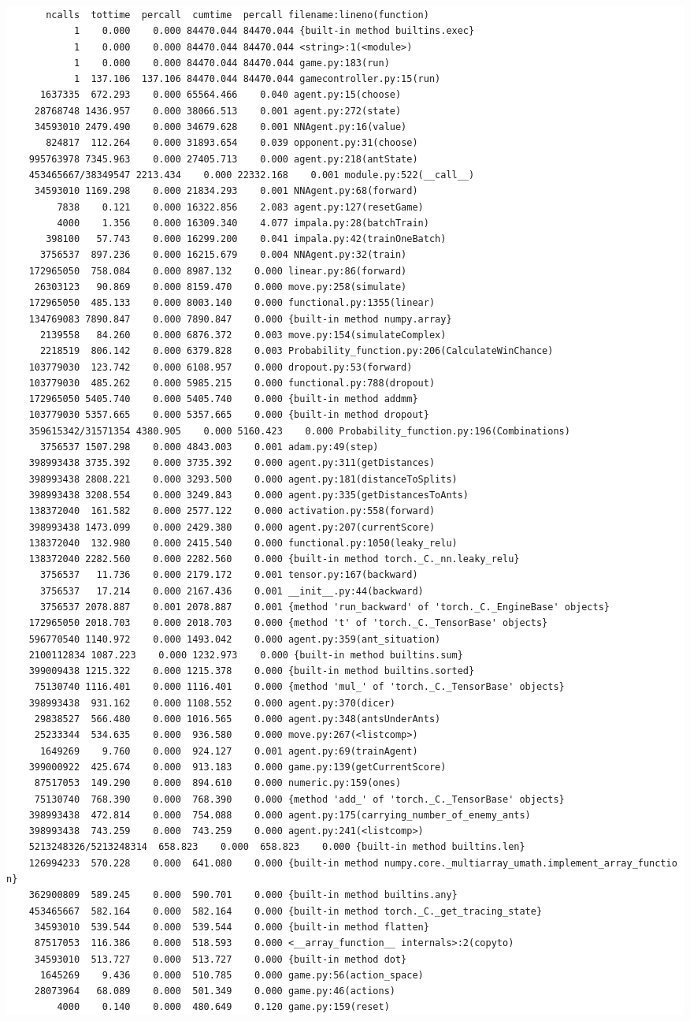            ncalls  tottime  percall  cumtime  percall filename:lineno(function)
                1    0.000    0.000 84470.044 84470.044 {built-in method builtins.exec}
                1    0.000    0.000 84470.044 84470.044 <string>:1(<module>)
                1    0.000    0.000 84470.044 84470.044 game.py:183(run)
                1  137.106  137.106 84470.044 84470.044 gamecontroller.py:15(run)
          1637335  672.293    0.000 65564.466    0.040 agent.py:15(choose)
         28768748 1436.957    0.000 38066.513    0.001 agent.py:272(state)
         34593010 2479.490    0.000 34679.628    0.001 NNAgent.py:16(value)
           824817  112.264    0.000 31893.654    0.039 opponent.py:31(choose)
        995763978 7345.963    0.000 27405.713    0.000 agent.py:218(antState)
        453465667/38349547 2213.434    0.000 22332.168    0.001 module.py:522(__call__)
         34593010 1169.298    0.000 21834.293    0.001 NNAgent.py:68(forward)
             7838    0.121    0.000 16322.856    2.083 agent.py:127(resetGame)
             4000    1.356    0.000 16309.340    4.077 impala.py:28(batchTrain)
           398100   57.743    0.000 16299.200    0.041 impala.py:42(trainOneBatch)
          3756537  897.236    0.000 16215.679    0.004 NNAgent.py:32(train)
        172965050  758.084    0.000 8987.132    0.000 linear.py:86(forward)
         26303123   90.869    0.000 8159.470    0.000 move.py:258(simulate)
        172965050  485.133    0.000 8003.140    0.000 functional.py:1355(linear)
        134769083 7890.847    0.000 7890.847    0.000 {built-in method numpy.array}
          2139558   84.260    0.000 6876.372    0.003 move.py:154(simulateComplex)
          2218519  806.142    0.000 6379.828    0.003 Probability_function.py:206(CalculateWinChance)
        103779030  123.742    0.000 6108.957    0.000 dropout.py:53(forward)
        103779030  485.262    0.000 5985.215    0.000 functional.py:788(dropout)
        172965050 5405.740    0.000 5405.740    0.000 {built-in method addmm}
        103779030 5357.665    0.000 5357.665    0.000 {built-in method dropout}
        359615342/31571354 4380.905    0.000 5160.423    0.000 Probability_function.py:196(Combinations)
          3756537 1507.298    0.000 4843.003    0.001 adam.py:49(step)
        398993438 3735.392    0.000 3735.392    0.000 agent.py:311(getDistances)
        398993438 2808.221    0.000 3293.500    0.000 agent.py:181(distanceToSplits)
        398993438 3208.554    0.000 3249.843    0.000 agent.py:335(getDistancesToAnts)
        138372040  161.582    0.000 2577.122    0.000 activation.py:558(forward)
        398993438 1473.099    0.000 2429.380    0.000 agent.py:207(currentScore)
        138372040  132.980    0.000 2415.540    0.000 functional.py:1050(leaky_relu)
        138372040 2282.560    0.000 2282.560    0.000 {built-in method torch._C._nn.leaky_relu}
          3756537   11.736    0.000 2179.172    0.001 tensor.py:167(backward)
          3756537   17.214    0.000 2167.436    0.001 __init__.py:44(backward)
          3756537 2078.887    0.001 2078.887    0.001 {method 'run_backward' of 'torch._C._EngineBase' objects}
        172965050 2018.703    0.000 2018.703    0.000 {method 't' of 'torch._C._TensorBase' objects}
        596770540 1140.972    0.000 1493.042    0.000 agent.py:359(ant_situation)
        2100112834 1087.223    0.000 1232.973    0.000 {built-in method builtins.sum}
        399009438 1215.322    0.000 1215.378    0.000 {built-in method builtins.sorted}
         75130740 1116.401    0.000 1116.401    0.000 {method 'mul_' of 'torch._C._TensorBase' objects}
        398993438  931.162    0.000 1108.552    0.000 agent.py:370(dicer)
         29838527  566.480    0.000 1016.565    0.000 agent.py:348(antsUnderAnts)
         25233344  534.635    0.000  936.580    0.000 move.py:267(<listcomp>)
          1649269    9.760    0.000  924.127    0.001 agent.py:69(trainAgent)
        399000922  425.674    0.000  913.183    0.000 game.py:139(getCurrentScore)
         87517053  149.290    0.000  894.610    0.000 numeric.py:159(ones)
         75130740  768.390    0.000  768.390    0.000 {method 'add_' of 'torch._C._TensorBase' objects}
        398993438  472.814    0.000  754.088    0.000 agent.py:175(carrying_number_of_enemy_ants)
        398993438  743.259    0.000  743.259    0.000 agent.py:241(<listcomp>)
        5213248326/5213248314  658.823    0.000  658.823    0.000 {built-in method builtins.len}
        126994233  570.228    0.000  641.080    0.000 {built-in method numpy.core._multiarray_umath.implement_array_function}
        362900809  589.245    0.000  590.701    0.000 {built-in method builtins.any}
        453465667  582.164    0.000  582.164    0.000 {built-in method torch._C._get_tracing_state}
         34593010  539.544    0.000  539.544    0.000 {built-in method flatten}
         87517053  116.386    0.000  518.593    0.000 <__array_function__ internals>:2(copyto)
         34593010  513.727    0.000  513.727    0.000 {built-in method dot}
          1645269    9.436    0.000  510.785    0.000 game.py:56(action_space)
         28073964   68.089    0.000  501.349    0.000 game.py:46(actions)
             4000    0.140    0.000  480.649    0.120 game.py:159(reset)